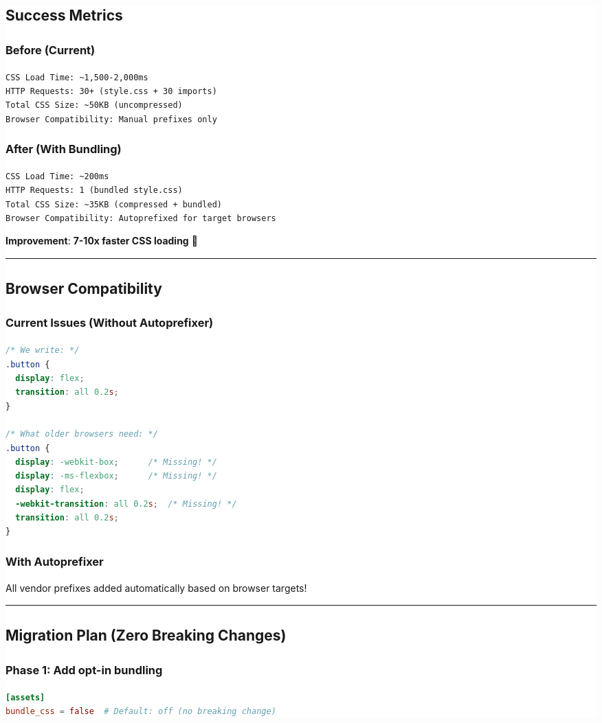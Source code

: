 
## Success Metrics

### Before (Current)
```
CSS Load Time: ~1,500-2,000ms
HTTP Requests: 30+ (style.css + 30 imports)
Total CSS Size: ~50KB (uncompressed)
Browser Compatibility: Manual prefixes only
```

### After (With Bundling)
```
CSS Load Time: ~200ms
HTTP Requests: 1 (bundled style.css)
Total CSS Size: ~35KB (compressed + bundled)
Browser Compatibility: Autoprefixed for target browsers
```

**Improvement**: **7-10x faster CSS loading** 🚀

---

## Browser Compatibility

### Current Issues (Without Autoprefixer)
```css
/* We write: */
.button {
  display: flex;
  transition: all 0.2s;
}

/* What older browsers need: */
.button {
  display: -webkit-box;      /* Missing! */
  display: -ms-flexbox;      /* Missing! */
  display: flex;
  -webkit-transition: all 0.2s;  /* Missing! */
  transition: all 0.2s;
}
```

### With Autoprefixer
All vendor prefixes added automatically based on browser targets!

---

## Migration Plan (Zero Breaking Changes)

### Phase 1: Add opt-in bundling
```toml
[assets]
bundle_css = false  # Default: off (no breaking change)
```
